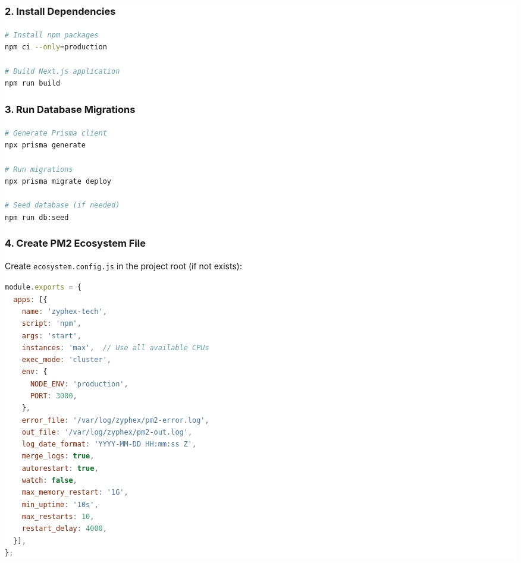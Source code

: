 ### 2. Install Dependencies

```bash
# Install npm packages
npm ci --only=production

# Build Next.js application
npm run build
```

### 3. Run Database Migrations

```bash
# Generate Prisma client
npx prisma generate

# Run migrations
npx prisma migrate deploy

# Seed database (if needed)
npm run db:seed
```

### 4. Create PM2 Ecosystem File

Create `ecosystem.config.js` in the project root (if not exists):

```javascript
module.exports = {
  apps: [{
    name: 'zyphex-tech',
    script: 'npm',
    args: 'start',
    instances: 'max',  // Use all available CPUs
    exec_mode: 'cluster',
    env: {
      NODE_ENV: 'production',
      PORT: 3000,
    },
    error_file: '/var/log/zyphex/pm2-error.log',
    out_file: '/var/log/zyphex/pm2-out.log',
    log_date_format: 'YYYY-MM-DD HH:mm:ss Z',
    merge_logs: true,
    autorestart: true,
    watch: false,
    max_memory_restart: '1G',
    min_uptime: '10s',
    max_restarts: 10,
    restart_delay: 4000,
  }],
};
```
